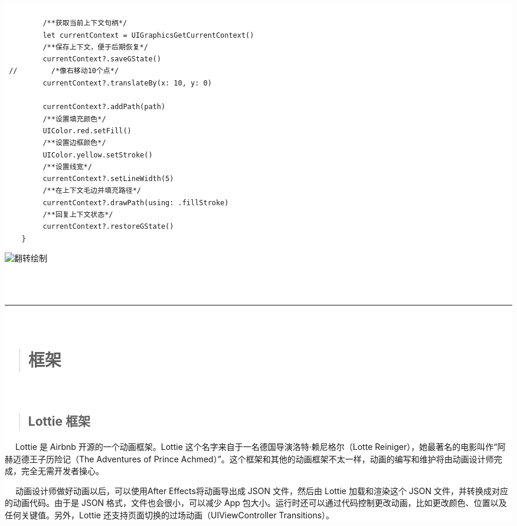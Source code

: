 ```
          
         /**获取当前上下文句柄*/
         let currentContext = UIGraphicsGetCurrentContext()
         /**保存上下文，便于后期恢复*/
         currentContext?.saveGState()
 //        /*像右移动10个点*/
         currentContext?.translateBy(x: 10, y: 0)
  
         currentContext?.addPath(path)
         /**设置填充颜色*/
         UIColor.red.setFill()
         /**设置边框颜色*/
         UIColor.yellow.setStroke()
         /**设置线宽*/
         currentContext?.setLineWidth(5)
         /**在上下文毛边并填充路径*/
         currentContext?.drawPath(using: .fillStroke)
         /**回复上下文状态*/
         currentContext?.restoreGState()
    }

```

![翻转绘制](https://upload-images.jianshu.io/upload_images/2959789-d4016835474acdff.png?imageMogr2/auto-orient/strip%7CimageView2/2/w/1240)



<br/>
<br/>

***
<br/>

> <h1 id='框架'>框架</h1>

<br/>

> <h2 id='Lottie框架'>Lottie 框架</h2>

&emsp; Lottie 是 Airbnb 开源的一个动画框架。Lottie 这个名字来自于一名德国导演洛特·赖尼格尔（Lotte Reiniger），她最著名的电影叫作“阿赫迈德王子历险记（The Adventures of Prince Achmed）”。这个框架和其他的动画框架不太一样，动画的编写和维护将由动画设计师完成，完全无需开发者操心。

&emsp; 动画设计师做好动画以后，可以使用After Effects将动画导出成 JSON 文件，然后由 Lottie 加载和渲染这个 JSON 文件，并转换成对应的动画代码。由于是 JSON 格式，文件也会很小，可以减少 App 包大小。运行时还可以通过代码控制更改动画，比如更改颜色、位置以及任何关键值。另外，Lottie 还支持页面切换的过场动画（UIViewController Transitions）。
